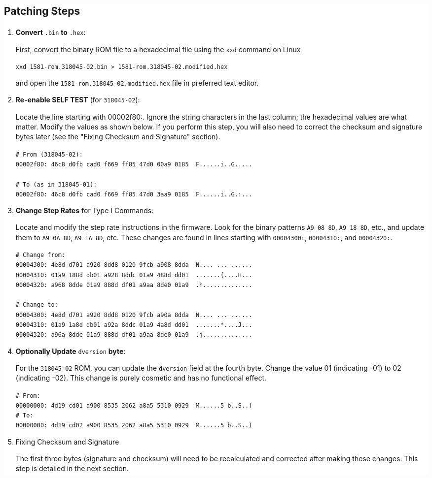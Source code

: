 ## Patching Steps

1. **Convert** `.bin` **to** `.hex`:
   
   First, convert the binary ROM file to a hexadecimal file using the `xxd` command on Linux
   ```
   xxd 1581-rom.318045-02.bin > 1581-rom.318045-02.modified.hex
   ```
   and open the `1581-rom.318045-02.modified.hex` file in preferred text editor.

2. **Re-enable SELF TEST** (for `318045-02`):

   Locate the line starting with 00002f80:. Ignore the string characters in the last column; the hexadecimal values are what matter. Modify the values as shown below. If you perform this step, you will also need to correct the checksum and signature bytes later (see the "Fixing Checksum and Signature" section).
   ```
   # From (318045-02):
   00002f80: 46c8 d0fb cad0 f669 ff85 47d0 00a9 0185  F......i..G.....
   
   # To (as in 318045-01):
   00002f80: 46c8 d0fb cad0 f669 ff85 47d0 3aa9 0185  F......i..G.:...
   ```

3. **Change Step Rates** for Type I Commands:

   Locate and modify the step rate instructions in the firmware. Look for the binary patterns `A9 08 8D`, `A9 18 8D`, etc., and update them to `A9 0A 8D`, `A9 1A 8D`, etc. These changes are found in lines starting with `00004300:`, `00004310:`, and `00004320:`.

   ```
   # Change from:
   00004300: 4e8d d701 a920 8dd8 0120 9fcb a908 8dda  N.... ... ......
   00004310: 01a9 188d db01 a928 8ddc 01a9 488d dd01  .......(....H...
   00004320: a968 8dde 01a9 888d df01 a9aa 8de0 01a9  .h..............
   
   # Change to:
   00004300: 4e8d d701 a920 8dd8 0120 9fcb a90a 8dda  N.... ... ......
   00004310: 01a9 1a8d db01 a92a 8ddc 01a9 4a8d dd01  .......*....J...
   00004320: a96a 8dde 01a9 888d df01 a9aa 8de0 01a9  .j..............
   ```

4. **Optionally Update** `dversion` **byte**:

   For the `318045-02` ROM, you can update the `dversion` field at the fourth byte. Change the value 01 (indicating -01) to 02 (indicating -02). This change is purely cosmetic and has no functional effect.
   ```
   # From:
   00000000: 4d19 cd01 a900 8535 2062 a8a5 5310 0929  M......5 b..S..)
   # To:
   00000000: 4d19 cd02 a900 8535 2062 a8a5 5310 0929  M......5 b..S..)
   ```

5. Fixing Checksum and Signature

   The first three bytes (signature and checksum) will need to be recalculated and corrected after making these changes. This step is detailed in the next section.
